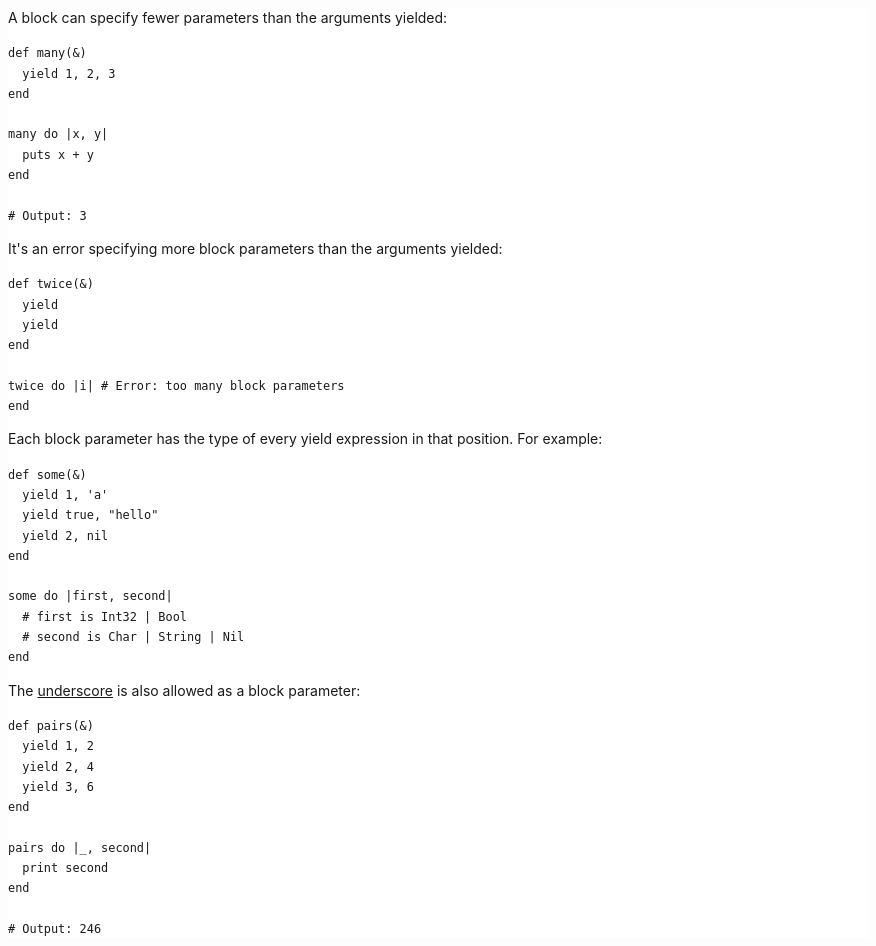 A block can specify fewer parameters than the arguments yielded:

```crystal
def many(&)
  yield 1, 2, 3
end

many do |x, y|
  puts x + y
end

# Output: 3
```

It's an error specifying more block parameters than the arguments yielded:

```crystal
def twice(&)
  yield
  yield
end

twice do |i| # Error: too many block parameters
end
```

Each block parameter has the type of every yield expression in that position. For example:

```crystal
def some(&)
  yield 1, 'a'
  yield true, "hello"
  yield 2, nil
end

some do |first, second|
  # first is Int32 | Bool
  # second is Char | String | Nil
end
```

The [underscore](assignment.md#underscore) is also allowed as a block parameter:

```crystal
def pairs(&)
  yield 1, 2
  yield 2, 4
  yield 3, 6
end

pairs do |_, second|
  print second
end

# Output: 246
```
